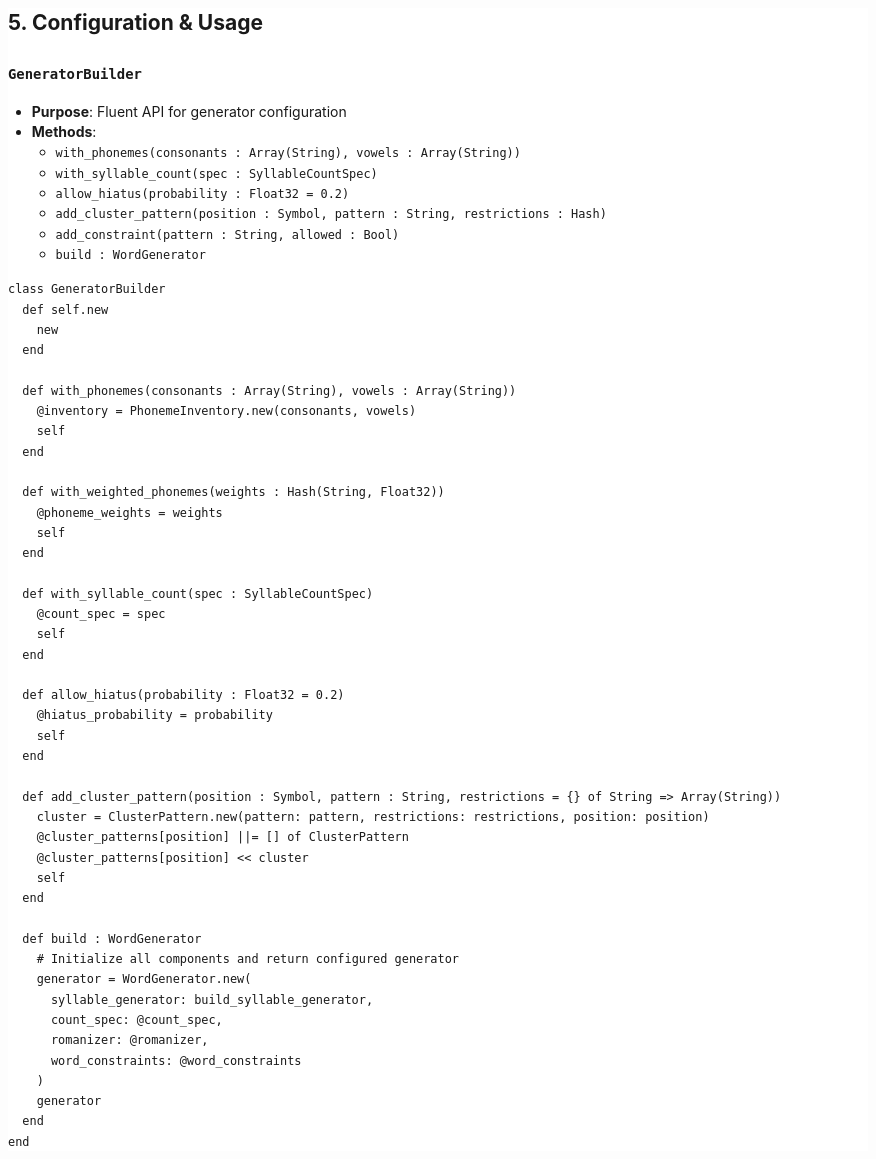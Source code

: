 ## 5. Configuration & Usage

### `GeneratorBuilder`
- **Purpose**: Fluent API for generator configuration
- **Methods**:
  - `with_phonemes(consonants : Array(String), vowels : Array(String))`
  - `with_syllable_count(spec : SyllableCountSpec)`
  - `allow_hiatus(probability : Float32 = 0.2)`
  - `add_cluster_pattern(position : Symbol, pattern : String, restrictions : Hash)`
  - `add_constraint(pattern : String, allowed : Bool)`
  - `build : WordGenerator`

```crystal
class GeneratorBuilder
  def self.new
    new
  end
  
  def with_phonemes(consonants : Array(String), vowels : Array(String))
    @inventory = PhonemeInventory.new(consonants, vowels)
    self
  end
  
  def with_weighted_phonemes(weights : Hash(String, Float32))
    @phoneme_weights = weights
    self
  end
  
  def with_syllable_count(spec : SyllableCountSpec)
    @count_spec = spec
    self
  end
  
  def allow_hiatus(probability : Float32 = 0.2)
    @hiatus_probability = probability
    self
  end
  
  def add_cluster_pattern(position : Symbol, pattern : String, restrictions = {} of String => Array(String))
    cluster = ClusterPattern.new(pattern: pattern, restrictions: restrictions, position: position)
    @cluster_patterns[position] ||= [] of ClusterPattern
    @cluster_patterns[position] << cluster
    self
  end
  
  def build : WordGenerator
    # Initialize all components and return configured generator
    generator = WordGenerator.new(
      syllable_generator: build_syllable_generator,
      count_spec: @count_spec,
      romanizer: @romanizer,
      word_constraints: @word_constraints
    )
    generator
  end
end
```
